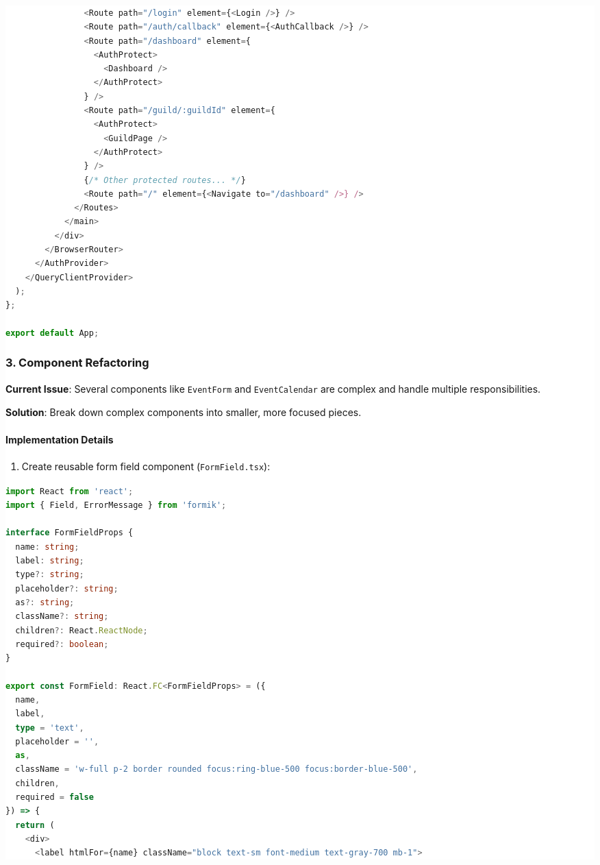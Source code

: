 ```typescript
                <Route path="/login" element={<Login />} />
                <Route path="/auth/callback" element={<AuthCallback />} />
                <Route path="/dashboard" element={
                  <AuthProtect>
                    <Dashboard />
                  </AuthProtect>
                } />
                <Route path="/guild/:guildId" element={
                  <AuthProtect>
                    <GuildPage />
                  </AuthProtect>
                } />
                {/* Other protected routes... */}
                <Route path="/" element={<Navigate to="/dashboard" />} />
              </Routes>
            </main>
          </div>
        </BrowserRouter>
      </AuthProvider>
    </QueryClientProvider>
  );
};

export default App;
```

### 3. Component Refactoring

**Current Issue**: Several components like `EventForm` and `EventCalendar` are complex and handle multiple responsibilities.

**Solution**: Break down complex components into smaller, more focused pieces.

#### Implementation Details

1. Create reusable form field component (`FormField.tsx`):
```typescript
import React from 'react';
import { Field, ErrorMessage } from 'formik';

interface FormFieldProps {
  name: string;
  label: string;
  type?: string;
  placeholder?: string;
  as?: string;
  className?: string;
  children?: React.ReactNode;
  required?: boolean;
}

export const FormField: React.FC<FormFieldProps> = ({
  name,
  label,
  type = 'text',
  placeholder = '',
  as,
  className = 'w-full p-2 border rounded focus:ring-blue-500 focus:border-blue-500',
  children,
  required = false
}) => {
  return (
    <div>
      <label htmlFor={name} className="block text-sm font-medium text-gray-700 mb-1">
```